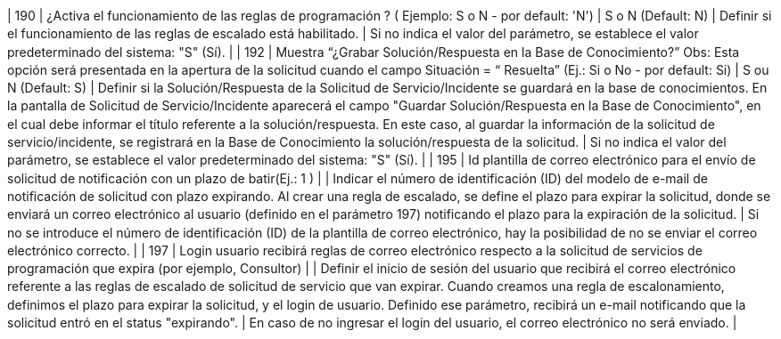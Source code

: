 |  190  |                                                       ¿Activa el funcionamiento de las reglas de programación ? ( Ejemplo: S o N - por default: 'N')                                                      |                                                                        S o N (Default: N)                                                                        |                                                                                                                                                                                                                                                                                       Definir si el funcionamiento de las reglas de escalado está habilitado.                                                                                                                                                                                                                                                                                       |                                                                                                                                                                                        Si no indica el valor del parámetro, se establece el valor predeterminado del sistema: "S" (Sí).                                                                                                                                                                                        |
|  192  | Muestra “¿Grabar Solución/Respuesta en la Base de Conocimiento?” Obs: Esta opción será presentada en la apertura de la solicitud cuando el campo Situación = “ Resuelta” (Ej.: Si o No - por default: Si) |                                                                        S ou N (Default: S)                                                                       |                                                                                  Definir si la Solución/Respuesta de la Solicitud de Servicio/Incidente se guardará en la base de conocimientos. En la pantalla de Solicitud de Servicio/Incidente aparecerá el campo "Guardar Solución/Respuesta en la Base de Conocimiento", en el cual debe informar el título referente a la solución/respuesta. En este caso, al guardar la información de la solicitud de servicio/incidente, se registrará en la Base de Conocimiento la solución/respuesta de la solicitud.                                                                                 |                                                                                                                                                                                        Si no indica el valor del parámetro, se establece el valor predeterminado del sistema: "S" (Sí).                                                                                                                                                                                        |
|  195  |                                                Id plantilla de correo electrónico para el envío de solicitud de notificación con un plazo de batir(Ej.: 1 )                                               |                                                                                                                                                                  |                                                                                                                                                       Indicar el número de identificación (ID) del modelo de e-mail de notificación de solicitud con plazo expirando. Al crear una regla de escalado, se define el plazo para expirar la solicitud, donde se enviará un correo electrónico al usuario (definido en el parámetro 197) notificando el plazo para la expiración de la solicitud.                                                                                                                                                       |                                                                                                                                                          Si no se introduce el número de identificación (ID) de la plantilla de correo electrónico, hay la posibilidad de no se enviar el correo electrónico correcto.                                                                                                                                                         |
|  197  |                                Login usuario recibirá reglas de correo electrónico respecto a la solicitud de servicios de programación que expira (por ejemplo, Consultor)                               |                                                                                                                                                                  |                                                                                                                                   Definir el inicio de sesión del usuario que recibirá el correo electrónico referente a las reglas de escalado de solicitud de servicio que van expirar. Cuando creamos una regla de escalonamiento, definimos el plazo para expirar la solicitud, y el login de usuario. Definido ese parámetro, recibirá un e-mail notificando que la solicitud entró en el status "expirando".                                                                                                                                  |                                                                                                                                                                                               En caso de no ingresar el login del usuario, el correo electrónico no será enviado.                                                                                                                                                                                              |